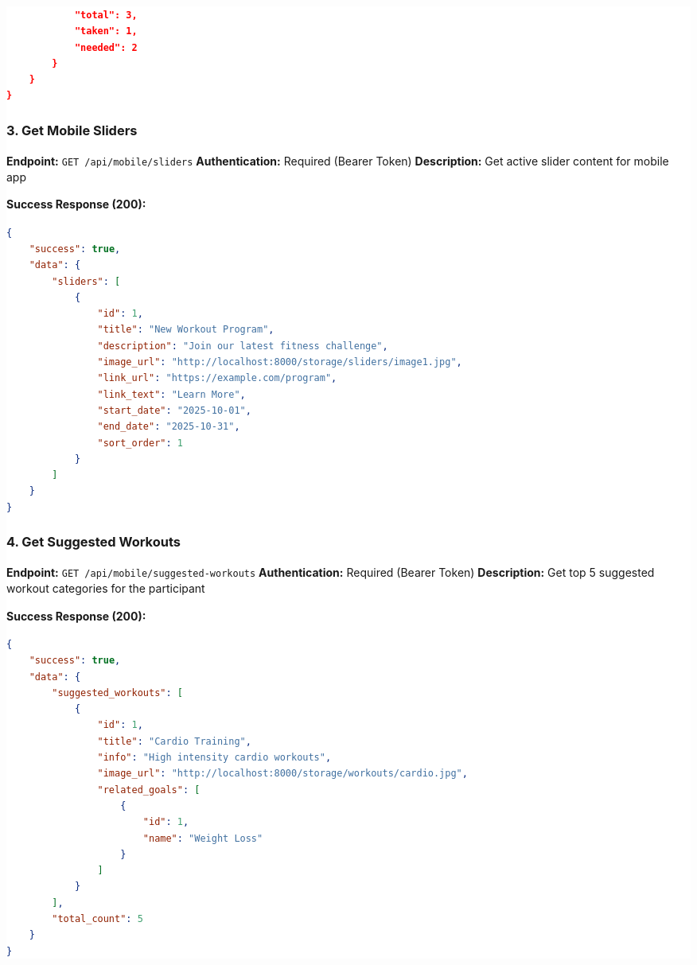 ```json
            "total": 3,
            "taken": 1,
            "needed": 2
        }
    }
}
```

### 3. Get Mobile Sliders

**Endpoint:** `GET /api/mobile/sliders`
**Authentication:** Required (Bearer Token)
**Description:** Get active slider content for mobile app

**Success Response (200):**
```json
{
    "success": true,
    "data": {
        "sliders": [
            {
                "id": 1,
                "title": "New Workout Program",
                "description": "Join our latest fitness challenge",
                "image_url": "http://localhost:8000/storage/sliders/image1.jpg",
                "link_url": "https://example.com/program",
                "link_text": "Learn More",
                "start_date": "2025-10-01",
                "end_date": "2025-10-31",
                "sort_order": 1
            }
        ]
    }
}
```

### 4. Get Suggested Workouts

**Endpoint:** `GET /api/mobile/suggested-workouts`
**Authentication:** Required (Bearer Token)
**Description:** Get top 5 suggested workout categories for the participant

**Success Response (200):**
```json
{
    "success": true,
    "data": {
        "suggested_workouts": [
            {
                "id": 1,
                "title": "Cardio Training",
                "info": "High intensity cardio workouts",
                "image_url": "http://localhost:8000/storage/workouts/cardio.jpg",
                "related_goals": [
                    {
                        "id": 1,
                        "name": "Weight Loss"
                    }
                ]
            }
        ],
        "total_count": 5
    }
}
```